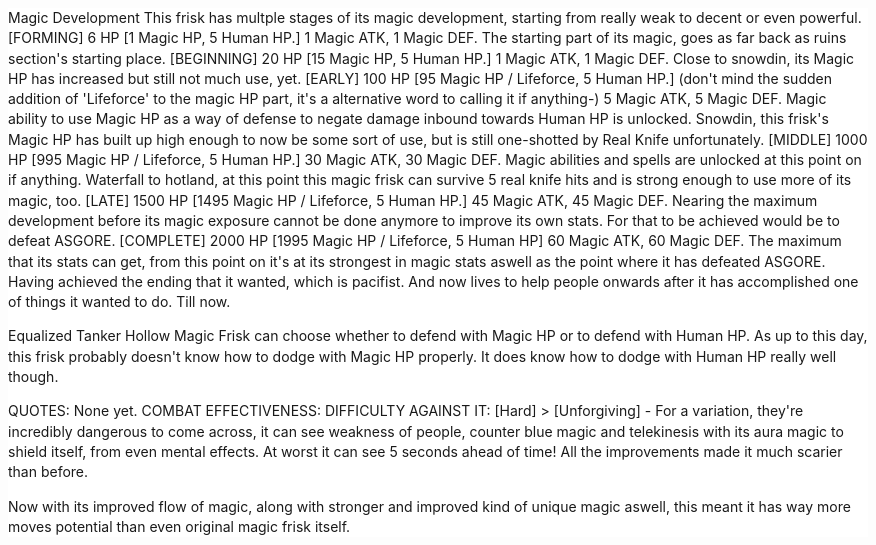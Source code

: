 Magic Development
This frisk has multple stages of its magic development, starting from really weak to decent or even powerful.
[FORMING]
6 HP [1 Magic HP, 5 Human HP.]
1 Magic ATK, 1 Magic DEF.
The starting part of its magic, goes as far back as ruins section's starting place.
[BEGINNING]
20 HP [15 Magic HP, 5 Human HP.]
1 Magic ATK, 1 Magic DEF.
Close to snowdin, its Magic HP has increased but still not much use, yet.
[EARLY]
100 HP [95 Magic HP / Lifeforce, 5 Human HP.] (don't mind the sudden addition of 'Lifeforce' to the magic HP part, it's a alternative word to calling it if anything-)
5 Magic ATK, 5 Magic DEF.
Magic ability to use Magic HP as a way of defense to negate damage inbound towards Human HP is unlocked.
Snowdin, this frisk's Magic HP has built up high enough to now be some sort of use, but is still one-shotted by Real Knife unfortunately.
[MIDDLE]
1000 HP [995 Magic HP / Lifeforce, 5 Human HP.]
30 Magic ATK, 30 Magic DEF.
Magic abilities and spells are unlocked at this point on if anything.
Waterfall to hotland, at this point this magic frisk can survive 5 real knife hits and is strong enough to use more of its magic, too.
[LATE]
1500 HP [1495 Magic HP / Lifeforce, 5 Human HP.]
45 Magic ATK, 45 Magic DEF.
Nearing the maximum development before its magic exposure cannot be done anymore to improve its own stats. For that to be achieved would be to defeat ASGORE.
[COMPLETE]
2000 HP [1995 Magic HP / Lifeforce, 5 Human HP]
60 Magic ATK, 60 Magic DEF.
The maximum that its stats can get, from this point on it's at its strongest in magic stats aswell as the point where it has defeated ASGORE. Having achieved the ending that it wanted, which is pacifist. And now lives to help people onwards after it has accomplished one of things it wanted to do. Till now.

Equalized Tanker
Hollow Magic Frisk can choose whether to defend with Magic HP or to defend with Human HP. As up to this day, this frisk probably doesn't know how to dodge with Magic HP properly. It does know how to dodge with Human HP really well though.

QUOTES:
None yet.
COMBAT EFFECTIVENESS:
DIFFICULTY AGAINST IT: [Hard] > [Unforgiving] - For a variation, they're incredibly dangerous to come across, it can see weakness of people, counter blue magic and telekinesis with its aura magic to shield itself, from even mental effects. At worst it can see 5 seconds ahead of time! All the improvements made it much scarier than before.

Now with its improved flow of magic, along with stronger and improved kind of unique magic aswell, this meant it has way more moves potential than even original magic frisk itself.
